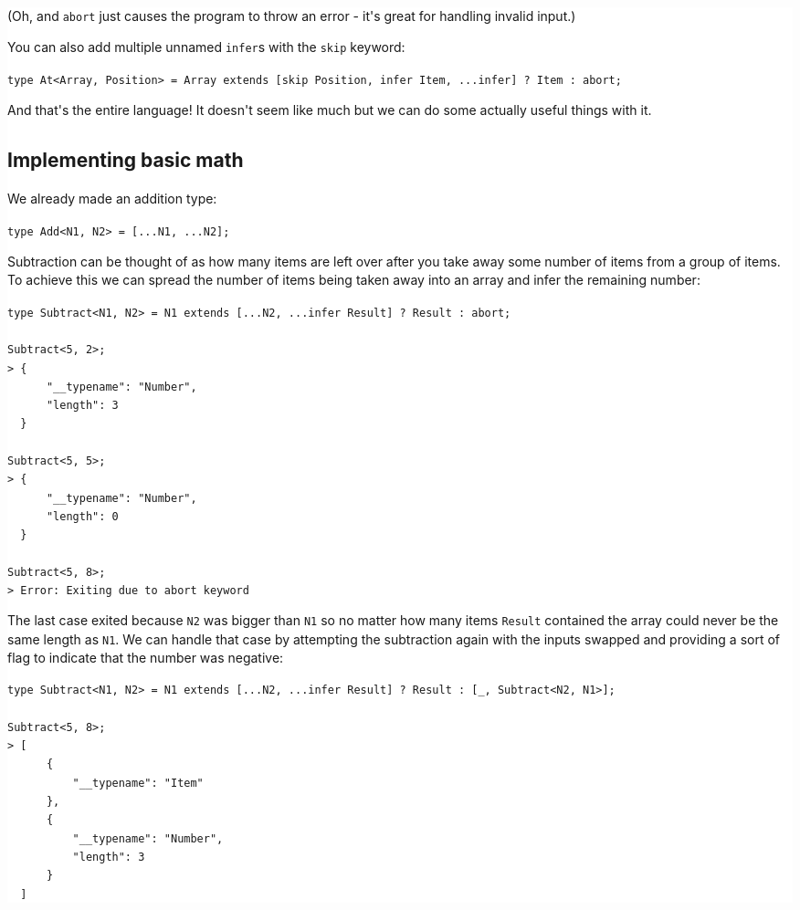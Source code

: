(Oh, and `abort` just causes the program to throw an error - it's great for handling invalid input.)

You can also add multiple unnamed `infer`s with the `skip` keyword:

```
type At<Array, Position> = Array extends [skip Position, infer Item, ...infer] ? Item : abort;
```

And that's the entire language! It doesn't seem like much but we can do some actually useful things with it.

## Implementing basic math

We already made an addition type:

```
type Add<N1, N2> = [...N1, ...N2];
```

Subtraction can be thought of as how many items are left over after you take away some number of items from a group of items. To achieve this we can spread the number of items being taken away into an array and infer the remaining number:

```
type Subtract<N1, N2> = N1 extends [...N2, ...infer Result] ? Result : abort;

Subtract<5, 2>;
> {
      "__typename": "Number",
      "length": 3
  }

Subtract<5, 5>;
> {
      "__typename": "Number",
      "length": 0
  }

Subtract<5, 8>;
> Error: Exiting due to abort keyword
```

The last case exited because `N2` was bigger than `N1` so no matter how many items `Result` contained the array could never be the same length as `N1`. We can handle that case by attempting the subtraction again with the inputs swapped and providing a sort of flag to indicate that the number was negative:

```
type Subtract<N1, N2> = N1 extends [...N2, ...infer Result] ? Result : [_, Subtract<N2, N1>];

Subtract<5, 8>;
> [
      {
          "__typename": "Item"
      },
      {
          "__typename": "Number",
          "length": 3
      }
  ]
```
